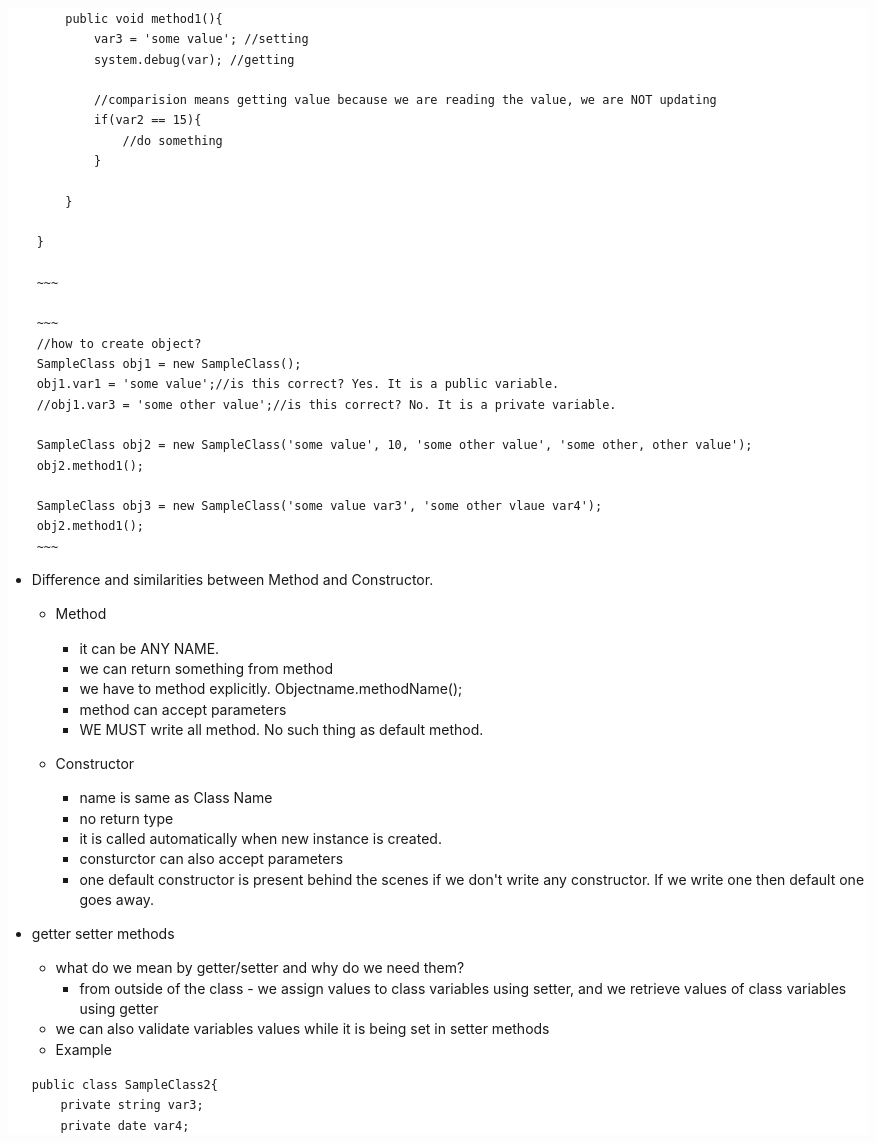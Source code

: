             public void method1(){
                var3 = 'some value'; //setting
                system.debug(var); //getting

                //comparision means getting value because we are reading the value, we are NOT updating
                if(var2 == 15){
                    //do something
                }

            }

        }

        ~~~

        ~~~
        //how to create object?
        SampleClass obj1 = new SampleClass();
        obj1.var1 = 'some value';//is this correct? Yes. It is a public variable.
        //obj1.var3 = 'some other value';//is this correct? No. It is a private variable.
        
        SampleClass obj2 = new SampleClass('some value', 10, 'some other value', 'some other, other value');
        obj2.method1();

        SampleClass obj3 = new SampleClass('some value var3', 'some other vlaue var4');
        obj2.method1();
        ~~~

- Difference and similarities between Method and Constructor.
    - Method
        - it can be ANY NAME.
        - we can return something from method
        - we have to method explicitly. Objectname.methodName();
        - method can accept parameters
        - WE MUST write all method. No such thing as default method.

    - Constructor
        - name is same as Class Name
        - no return type
        - it is called automatically when new instance is created.
        - consturctor can also accept parameters
        - one default constructor is present behind the scenes if we don't write any constructor. If we write one then default one goes away.
    
- getter setter methods
    - what do we mean by getter/setter and why do we need them?
        - from outside of the class - we assign values to class variables using setter, and we retrieve values of class variables using getter
    - we can also validate variables values while it is being set in setter methods
    - Example
    ~~~
    public class SampleClass2{
        private string var3;
        private date var4;
